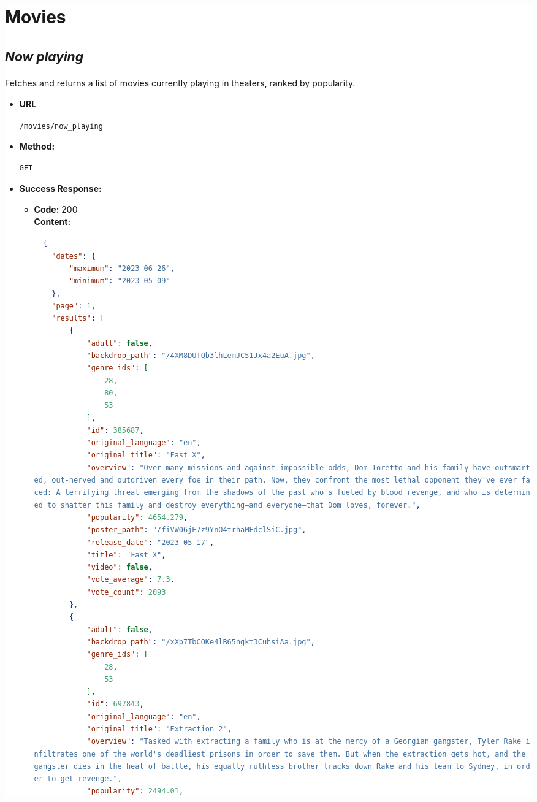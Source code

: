 # Movies

***Now playing***
----
  Fetches and returns a list of movies currently playing in theaters, ranked by popularity.

* **URL**

  `/movies/now_playing`

* **Method:**

  `GET`
    
* **Success Response:**
  
  * **Code:** 200 <br />
    **Content:**
    ```JSON
      {
        "dates": {
            "maximum": "2023-06-26",
            "minimum": "2023-05-09"
        },
        "page": 1,
        "results": [
            {
                "adult": false,
                "backdrop_path": "/4XM8DUTQb3lhLemJC51Jx4a2EuA.jpg",
                "genre_ids": [
                    28,
                    80,
                    53
                ],
                "id": 385687,
                "original_language": "en",
                "original_title": "Fast X",
                "overview": "Over many missions and against impossible odds, Dom Toretto and his family have outsmarted, out-nerved and outdriven every foe in their path. Now, they confront the most lethal opponent they've ever faced: A terrifying threat emerging from the shadows of the past who's fueled by blood revenge, and who is determined to shatter this family and destroy everything—and everyone—that Dom loves, forever.",
                "popularity": 4654.279,
                "poster_path": "/fiVW06jE7z9YnO4trhaMEdclSiC.jpg",
                "release_date": "2023-05-17",
                "title": "Fast X",
                "video": false,
                "vote_average": 7.3,
                "vote_count": 2093
            },
            {
                "adult": false,
                "backdrop_path": "/xXp7TbCOKe4lB65ngkt3CuhsiAa.jpg",
                "genre_ids": [
                    28,
                    53
                ],
                "id": 697843,
                "original_language": "en",
                "original_title": "Extraction 2",
                "overview": "Tasked with extracting a family who is at the mercy of a Georgian gangster, Tyler Rake infiltrates one of the world's deadliest prisons in order to save them. But when the extraction gets hot, and the gangster dies in the heat of battle, his equally ruthless brother tracks down Rake and his team to Sydney, in order to get revenge.",
                "popularity": 2494.01,